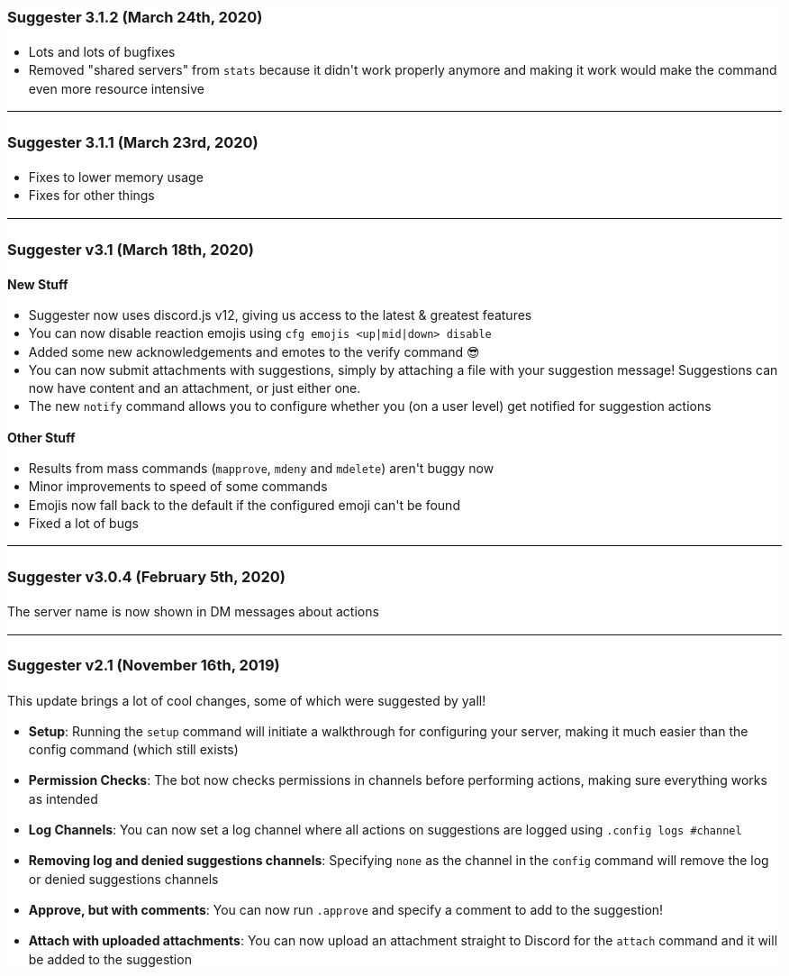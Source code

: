 ### Suggester 3.1.2 (March 24th, 2020) 
- Lots and lots of bugfixes
- Removed "shared servers" from `stats` because it didn't work properly anymore and making it work would make the command even more resource intensive

---
### Suggester 3.1.1 (March 23rd, 2020)
- Fixes to lower memory usage
- Fixes for other things

---
### Suggester v3.1 (March 18th, 2020)

**New Stuff**
- Suggester now uses discord.js v12, giving us access to the latest & greatest features
- You can now disable reaction emojis using `cfg emojis <up|mid|down> disable`
- Added some new acknowledgements and emotes to the verify command 😎
- You can now submit attachments with suggestions, simply by attaching a file with your suggestion message! Suggestions can now have content and an attachment, or just either one.
- The new `notify` command allows you to configure whether you (on a user level) get notified for suggestion actions

**Other Stuff**
- Results from mass commands (`mapprove`, `mdeny` and `mdelete`) aren't buggy now
- Minor improvements to speed of some commands
- Emojis now fall back to the default if the configured emoji can't be found
- Fixed a lot of bugs

---
### Suggester v3.0.4 (February 5th, 2020)
The server name is now shown in DM messages about actions


---
### Suggester v2.1 (November 16th, 2019)
This update brings a lot of cool changes, some of which were suggested by yall! 

- **Setup**: Running the `setup` command will initiate a walkthrough for configuring your server, making it much easier than the config command (which still exists)

- **Permission Checks**: The bot now checks permissions in channels before performing actions, making sure everything works as intended

- **Log Channels**: You can now set a log channel where all actions on suggestions are logged using `.config logs #channel`

- **Removing log and denied suggestions channels**: Specifying `none` as the channel in the `config` command will remove the log or denied suggestions channels 

- **Approve, but with comments**: You can now run `.approve` and specify a comment to add to the suggestion!

- **Attach with uploaded attachments**: You can now upload an attachment straight to Discord for the `attach` command and it will be added to the suggestion
